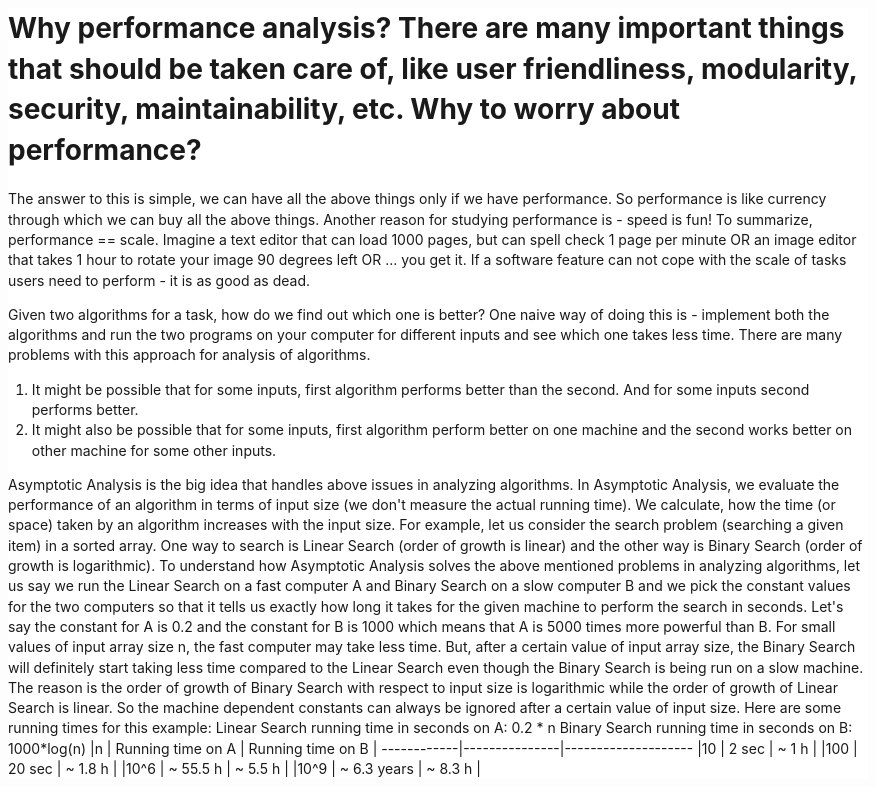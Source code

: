 # Why performance analysis? There are many important things that should be taken care of, like user friendliness, modularity, security, maintainability, etc. Why to worry about performance?
The answer to this is simple, we can have all the above things only if we have performance. So performance is like currency through which we can buy all the above things. Another reason for studying performance is - speed is fun!
To summarize, performance == scale. Imagine a text editor that can load 1000 pages, but can spell check 1 page per minute OR an image editor that takes 1 hour to rotate your image 90 degrees left OR ... you get it. If a software feature can not cope with the scale of tasks users need to perform - it is as good as dead.

Given two algorithms for a task, how do we find out which one is better? One naive way of doing this is - implement both the algorithms and run the two programs on your computer for different inputs and see which one takes less time. There are many problems with this approach for analysis of algorithms.
1. It might be possible that for some inputs, first algorithm performs better than the second. And for some inputs second performs better.
2. It might also be possible that for some inputs, first algorithm perform better on one machine and the second works better on other machine for some other inputs.

Asymptotic Analysis is the big idea that handles above issues in analyzing algorithms. In Asymptotic Analysis, we evaluate the performance of an algorithm in terms of input size (we don't measure the actual running time). We calculate, how the time (or space) taken by an algorithm increases with the input size.
For example, let us consider the search problem (searching a given item) in a sorted array. One way to search is Linear Search (order of growth is linear) and the other way is Binary Search (order of growth is logarithmic). To understand how Asymptotic Analysis solves the above mentioned problems in analyzing algorithms, let us say we run the Linear Search on a fast computer A and Binary Search on a slow computer B and we pick the constant values for the two computers so that it tells us exactly how long it takes for the given machine to perform the search in seconds. Let's say the constant for A is 0.2 and the constant for B is 1000 which means that A is 5000 times more powerful than B. For small values of input array size n, the fast computer may take less time. But, after a certain value of input array size, the Binary Search will definitely start taking less time compared to the Linear Search even though the Binary Search is being run on a slow machine. The reason is the order of growth of Binary Search with respect to input size is logarithmic while the order of growth of Linear Search is linear. So the machine dependent constants can always be ignored after a certain value of input size.
Here are some running times for this example:
Linear Search running time in seconds on A: 0.2 * n
Binary Search running time in seconds on B: 1000*log(n)
|n      | Running time on A | Running time on B |
------------|---------------|--------------------
|10     | 2 sec             | ~ 1 h             |
|100    | 20 sec            | ~ 1.8 h           |
|10^6   | ~ 55.5 h          | ~ 5.5 h           |
|10^9   | ~ 6.3 years       | ~ 8.3 h           |
